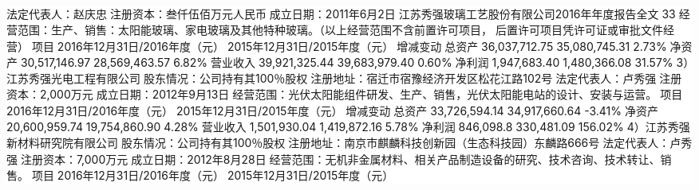法定代表人：赵庆忠
注册资本：叁仟伍佰万元人民币
成立日期：2011年6月2日
江苏秀强玻璃工艺股份有限公司2016年年度报告全文
33
经营范围：生产、销售：太阳能玻璃、家电玻璃及其他特种玻璃。（以上经营范围不含前置许可项目，
后置许可项目凭许可证或审批文件经营）
项目
2016年12月31日/2016年度（元）
2015年12月31日/2015年度（元）
增减变动
总资产
36,037,712.75
35,080,745.31
2.73%
净资产
30,517,146.97
28,569,463.57
6.82%
营业收入
39,921,325.44
39,683,979.40
0.60%
净利润
1,947,683.40
1,480,366.08
31.57%
3）江苏秀强光电工程有限公司
股东情况：公司持有其100％股权
注册地址：宿迁市宿豫经济开发区松花江路102号
法定代表人：卢秀强
注册资本：2,000万元
成立日期：2012年9月13日
经营范围：光伏太阳能组件研发、生产、销售，光伏太阳能电站的设计、安装与运营。
项目
2016年12月31日/2016年度（元）
2015年12月31日/2015年度（元）
增减变动
总资产
33,726,594.14
34,917,660.64
-3.41%
净资产
20,600,959.74
19,754,860.90
4.28%
营业收入
1,501,930.04
1,419,872.16
5.78%
净利润
846,098.8
330,481.09
156.02%
4）江苏秀强新材料研究院有限公司
股东情况：公司持有其100％股权
注册地址：南京市麒麟科技创新园（生态科技园）东麟路666号
法定代表人：卢秀强
注册资本：7,000万元
成立日期：2012年8月28日
经营范围：无机非金属材料、相关产品制造设备的研究、技术咨询、技术转让、销售。
项目
2016年12月31日/2016年度（元）
2015年12月31日/2015年度（元）